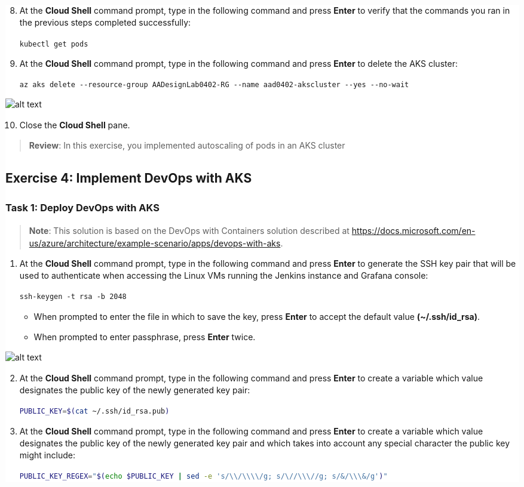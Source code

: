 8. At the **Cloud Shell** command prompt, type in the following command and press **Enter** to verify that the commands you ran in the previous steps completed successfully:

    ```
    kubectl get pods
    ```

9. At the **Cloud Shell** command prompt, type in the following command and press **Enter** to delete the AKS cluster:

    ```
    az aks delete --resource-group AADesignLab0402-RG --name aad0402-akscluster --yes --no-wait
    ```
![alt text](https://raw.githubusercontent.com/sysgain/qloudable-tl-labs/MicrosoftLearnings/AZ-301-MicrosoftAzureArchitectDesign/images/Lab6/17.png?token=AIMANV7BUHPQ4QRVRNMXOR25MOD44)

10. Close the **Cloud Shell** pane.

> **Review**: In this exercise, you implemented autoscaling of pods in an AKS cluster

## Exercise 4: Implement DevOps with AKS

### Task 1: Deploy DevOps with AKS

  > **Note**: This solution is based on the DevOps with Containers solution described at https://docs.microsoft.com/en-us/azure/architecture/example-scenario/apps/devops-with-aks.

1. At the **Cloud Shell** command prompt, type in the following command and press **Enter** to generate the SSH key pair that will be used to authenticate when accessing the Linux VMs running the Jenkins instance and Grafana console:

    ```
    ssh-keygen -t rsa -b 2048
    ```

    - When prompted to enter the file in which to save the key, press **Enter** to accept the default value **(~/.ssh/id_rsa)**.

    - When prompted to enter passphrase, press **Enter** twice.

![alt text](https://raw.githubusercontent.com/sysgain/qloudable-tl-labs/MicrosoftLearnings/AZ-301-MicrosoftAzureArchitectDesign/images/Lab6/18.png?token=AIMANVZ6E6LBVOSWFVUOKDC5MOD5U)

2. At the **Cloud Shell** command prompt, type in the following command and press **Enter** to create a variable which value designates the public key of the newly generated key pair:

    ```sh
    PUBLIC_KEY=$(cat ~/.ssh/id_rsa.pub)
    ```

3. At the **Cloud Shell** command prompt, type in the following command and press **Enter** to create a variable which value designates the public key of the newly generated key pair and which takes into account any special character the public key might include:

    ```sh
    PUBLIC_KEY_REGEX="$(echo $PUBLIC_KEY | sed -e 's/\\/\\\\/g; s/\//\\\//g; s/&/\\\&/g')"
    ```
